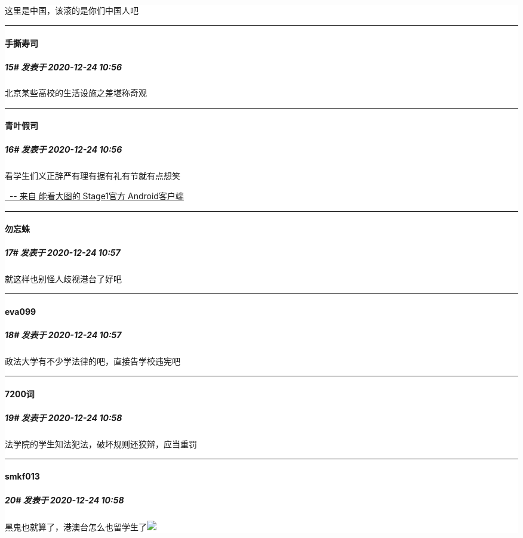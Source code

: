 
这里是中国，该滚的是你们中国人吧


-----

####  手撕寿司  
##### 15#       发表于 2020-12-24 10:56


北京某些高校的生活设施之差堪称奇观


-----

####  青叶假司  
##### 16#       发表于 2020-12-24 10:56


看学生们义正辞严有理有据有礼有节就有点想笑

[  -- 来自 能看大图的 Stage1官方 Android客户端](https://www.coolapk.com/apk/140634)


-----

####  勿忘蛛  
##### 17#       发表于 2020-12-24 10:57


就这样也别怪人歧视港台了好吧


-----

####  eva099  
##### 18#       发表于 2020-12-24 10:57


政法大学有不少学法律的吧，直接告学校违宪吧


-----

####  7200词  
##### 19#       发表于 2020-12-24 10:58


法学院的学生知法犯法，破坏规则还狡辩，应当重罚


-----

####  smkf013  
##### 20#       发表于 2020-12-24 10:58


黑鬼也就算了，港澳台怎么也留学生了<img src="https://static.saraba1st.com/image/smiley/face2017/066.png" referrerpolicy="no-referrer">

